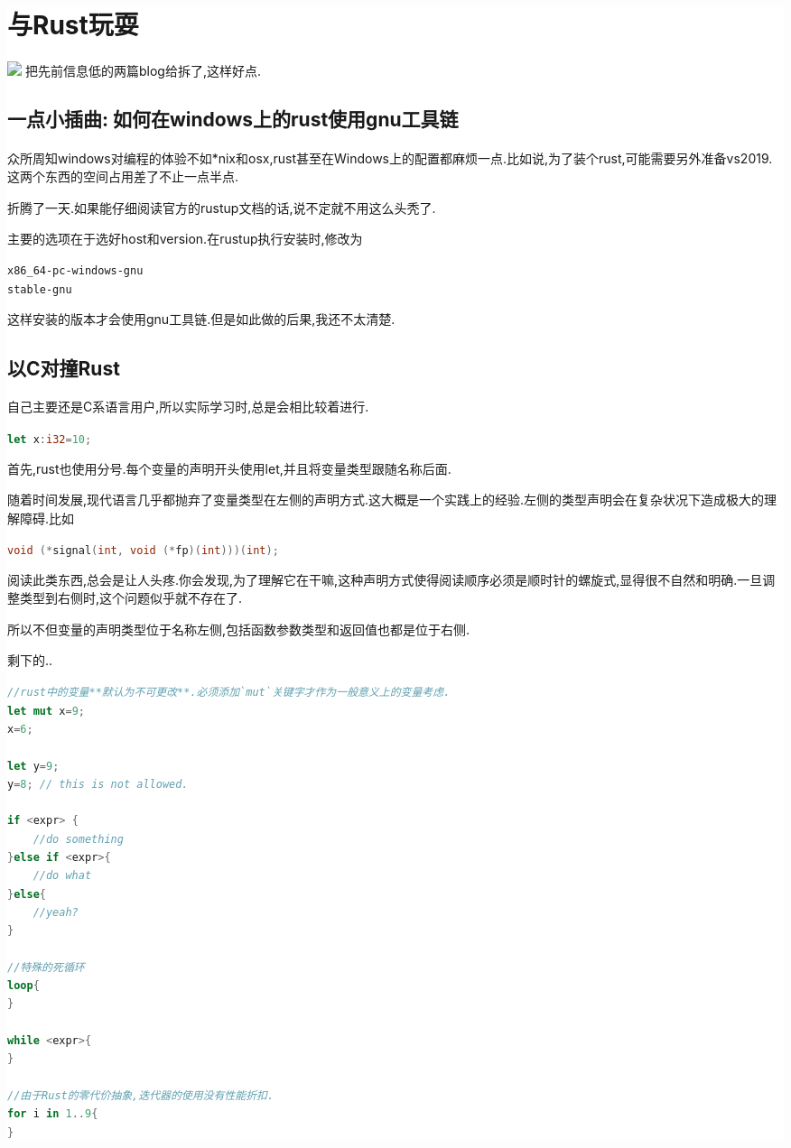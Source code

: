 # 与Rust玩耍

![](https://blog.kanari.moe/wp-content/uploads/2020/02/unsafe_badge-300x300.jpg)
把先前信息低的两篇blog给拆了,这样好点.



## 一点小插曲: 如何在windows上的rust使用gnu工具链

众所周知windows对编程的体验不如*nix和osx,rust甚至在Windows上的配置都麻烦一点.比如说,为了装个rust,可能需要另外准备vs2019.这两个东西的空间占用差了不止一点半点.

折腾了一天.如果能仔细阅读官方的rustup文档的话,说不定就不用这么头秃了.

主要的选项在于选好host和version.在rustup执行安装时,修改为

```bash
x86_64-pc-windows-gnu
stable-gnu
```

这样安装的版本才会使用gnu工具链.但是如此做的后果,我还不太清楚.

## 以C对撞Rust
自己主要还是C系语言用户,所以实际学习时,总是会相比较着进行.

```rust
let x:i32=10;
```
首先,rust也使用分号.每个变量的声明开头使用let,并且将变量类型跟随名称后面.

随着时间发展,现代语言几乎都抛弃了变量类型在左侧的声明方式.这大概是一个实践上的经验.左侧的类型声明会在复杂状况下造成极大的理解障碍.比如

```cpp
void (*signal(int, void (*fp)(int)))(int);
```

阅读此类东西,总会是让人头疼.你会发现,为了理解它在干嘛,这种声明方式使得阅读顺序必须是顺时针的螺旋式,显得很不自然和明确.一旦调整类型到右侧时,这个问题似乎就不存在了.

所以不但变量的声明类型位于名称左侧,包括函数参数类型和返回值也都是位于右侧.

剩下的..

```rust
//rust中的变量**默认为不可更改**.必须添加`mut`关键字才作为一般意义上的变量考虑.
let mut x=9;
x=6;

let y=9;
y=8; // this is not allowed.

if <expr> {
    //do something
}else if <expr>{
    //do what
}else{
    //yeah?
}

//特殊的死循环
loop{
}

while <expr>{
}

//由于Rust的零代价抽象,迭代器的使用没有性能折扣.
for i in 1..9{
}
```